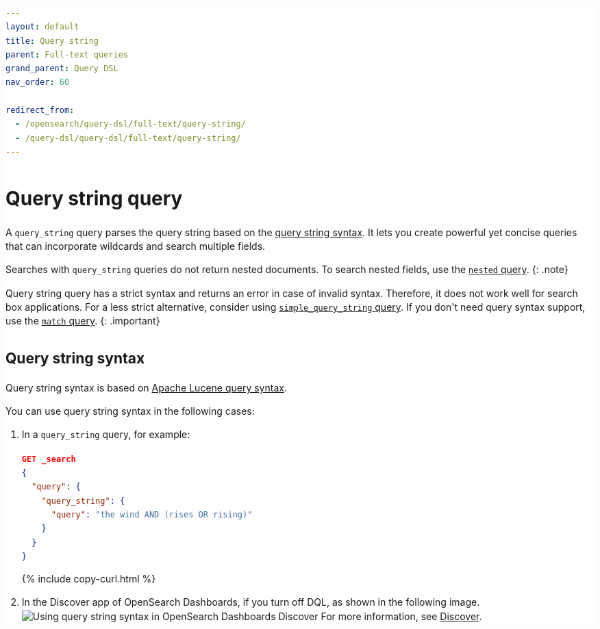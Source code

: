 ```yaml
---
layout: default
title: Query string
parent: Full-text queries
grand_parent: Query DSL
nav_order: 60

redirect_from:
  - /opensearch/query-dsl/full-text/query-string/
  - /query-dsl/query-dsl/full-text/query-string/
---
```


# Query string query

A `query_string` query parses the query string based on the [query string syntax](#query-string-syntax). It lets you create powerful yet concise queries that can incorporate wildcards and search multiple fields.

Searches with `query_string` queries do not return nested documents. To search nested fields, use the [`nested` query]({{site.url}}{{site.baseurl}}/field-types/supported-field-types/nested/).
{: .note}

Query string query has a strict syntax and returns an error in case of invalid syntax. Therefore, it does not work well for search box applications. For a less strict alternative, consider using [`simple_query_string` query]({{site.url}}{{site.baseurl}}/query-dsl/full-text/simple-query-string/). If you don't need query syntax support, use the [`match` query]({{site.url}}{{site.baseurl}}/query-dsl/full-text/match/).
{: .important}

## Query string syntax

Query string syntax is based on [Apache Lucene query syntax](https://lucene.apache.org/core/2_9_4/queryparsersyntax.html).

You can use query string syntax in the following cases:

1. In a `query_string` query, for example:
    ```json
    GET _search
    {
      "query": {
        "query_string": {
          "query": "the wind AND (rises OR rising)"
        }
      }
    }
    ```
    {% include copy-curl.html %}

1. In the Discover app of OpenSearch Dashboards, if you turn off DQL, as shown in the following image.
  ![Using query string syntax in OpenSearch Dashboards Discover]({{site.url}}{{site.baseurl}}/images/discover-lucene-syntax.png)
  For more information, see [Discover]({{site.url}}{{site.baseurl}}/dashboards/discover/index-discover/).
